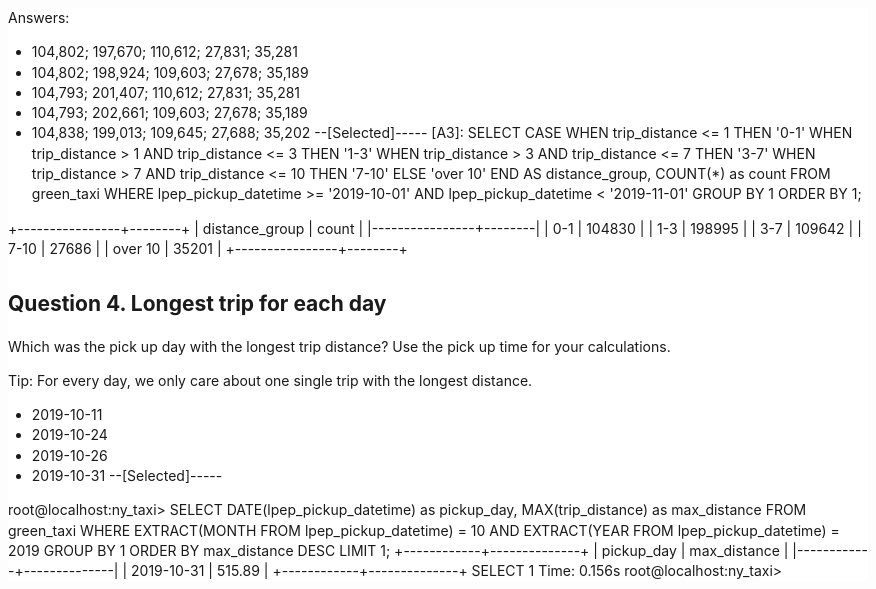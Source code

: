 Answers:

- 104,802;  197,670;  110,612;  27,831;  35,281
- 104,802;  198,924;  109,603;  27,678;  35,189
- 104,793;  201,407;  110,612;  27,831;  35,281
- 104,793;  202,661;  109,603;  27,678;  35,189
- 104,838;  199,013;  109,645;  27,688;  35,202  --[Selected]-----
[A3]:
SELECT 
  CASE 
    WHEN trip_distance <= 1 THEN '0-1'
    WHEN trip_distance > 1 AND trip_distance <= 3 THEN '1-3'
    WHEN trip_distance > 3 AND trip_distance <= 7 THEN '3-7'
    WHEN trip_distance > 7 AND trip_distance <= 10 THEN '7-10'
    ELSE 'over 10'
  END AS distance_group,
  COUNT(*) as count
FROM green_taxi
WHERE lpep_pickup_datetime >= '2019-10-01' 
  AND lpep_pickup_datetime < '2019-11-01'
GROUP BY 1
ORDER BY 1;

+----------------+--------+
| distance_group | count  |
|----------------+--------|
| 0-1            | 104830 |
| 1-3            | 198995 |
| 3-7            | 109642 |
| 7-10           | 27686  |
| over 10        | 35201  |
+----------------+--------+


## Question 4. Longest trip for each day

Which was the pick up day with the longest trip distance?
Use the pick up time for your calculations.

Tip: For every day, we only care about one single trip with the longest distance. 

- 2019-10-11
- 2019-10-24
- 2019-10-26
- 2019-10-31 --[Selected]-----

root@localhost:ny_taxi> SELECT DATE(lpep_pickup_datetime) as pickup_day, MAX(trip_distance) as max_distance
 FROM green_taxi
 WHERE EXTRACT(MONTH FROM lpep_pickup_datetime) = 10
   AND EXTRACT(YEAR FROM lpep_pickup_datetime) = 2019
 GROUP BY 1
 ORDER BY max_distance DESC
 LIMIT 1;
+------------+--------------+
| pickup_day | max_distance |
|------------+--------------|
| 2019-10-31 | 515.89       |
+------------+--------------+
SELECT 1
Time: 0.156s
root@localhost:ny_taxi>